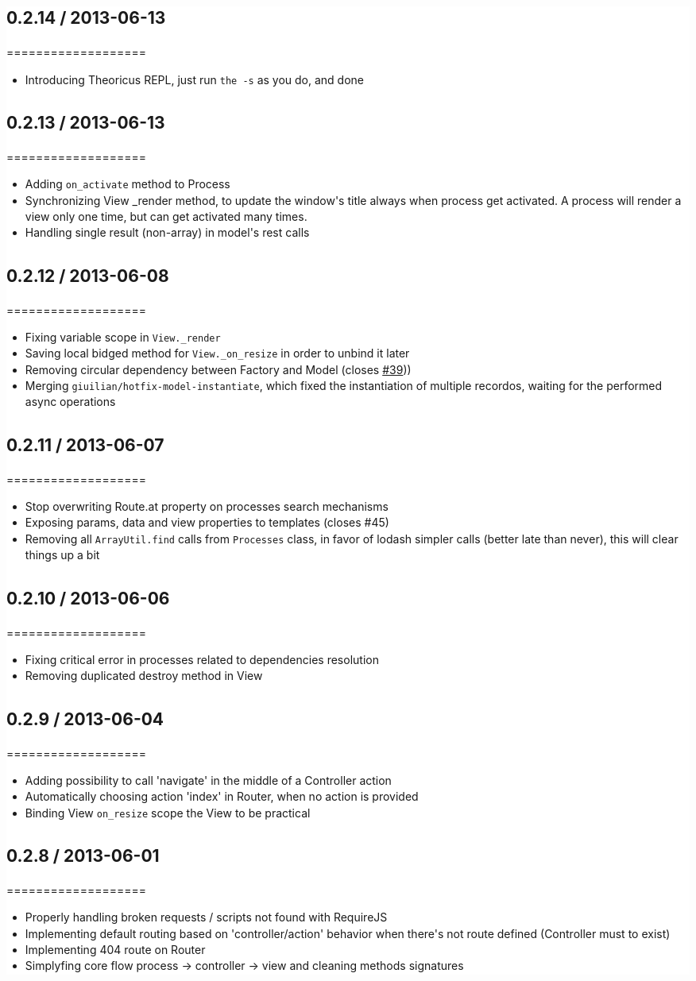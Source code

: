 ## 0.2.14 / 2013-06-13
===================
  * Introducing Theoricus REPL, just run `the -s` as you do, and done

## 0.2.13 / 2013-06-13
===================
  * Adding `on_activate` method to Process
  * Synchronizing View _render method, to update the window's title always
  when process get activated. A process will render a view only one time, but
  can get activated many times.
  * Handling single result (non-array) in model's rest calls

## 0.2.12 / 2013-06-08
===================
 * Fixing variable scope in `View._render`
 * Saving local bidged method for `View._on_resize` in order to unbind it later
 * Removing circular dependency between Factory and Model (closes [#39](https://github.com/serpentem/theoricus/pull/39)))
 * Merging `giuilian/hotfix-model-instantiate`, which fixed the instantiation
 of multiple recordos, waiting for the performed async operations

## 0.2.11 / 2013-06-07
===================
 * Stop overwriting Route.at property on processes search mechanisms
 * Exposing params, data and view properties to templates (closes #45)
 * Removing all `ArrayUtil.find` calls from `Processes` class, in favor of
 lodash simpler calls (better late than never), this will clear things up a bit

## 0.2.10 / 2013-06-06
===================
 * Fixing critical error in processes related to dependencies resolution
 * Removing duplicated destroy method in View

## 0.2.9 / 2013-06-04
===================
 * Adding possibility to call 'navigate' in the middle of a Controller action
 * Automatically choosing action 'index' in Router, when no action is provided
 * Binding View `on_resize` scope the View to be practical

## 0.2.8 / 2013-06-01
===================
  * Properly handling broken requests / scripts not found with RequireJS
  * Implementing default routing based on 'controller/action' behavior when
  there's not route defined (Controller must to exist)
  * Implementing 404 route on Router
  * Simplyfing core flow process -> controller -> view and cleaning methods
  signatures
